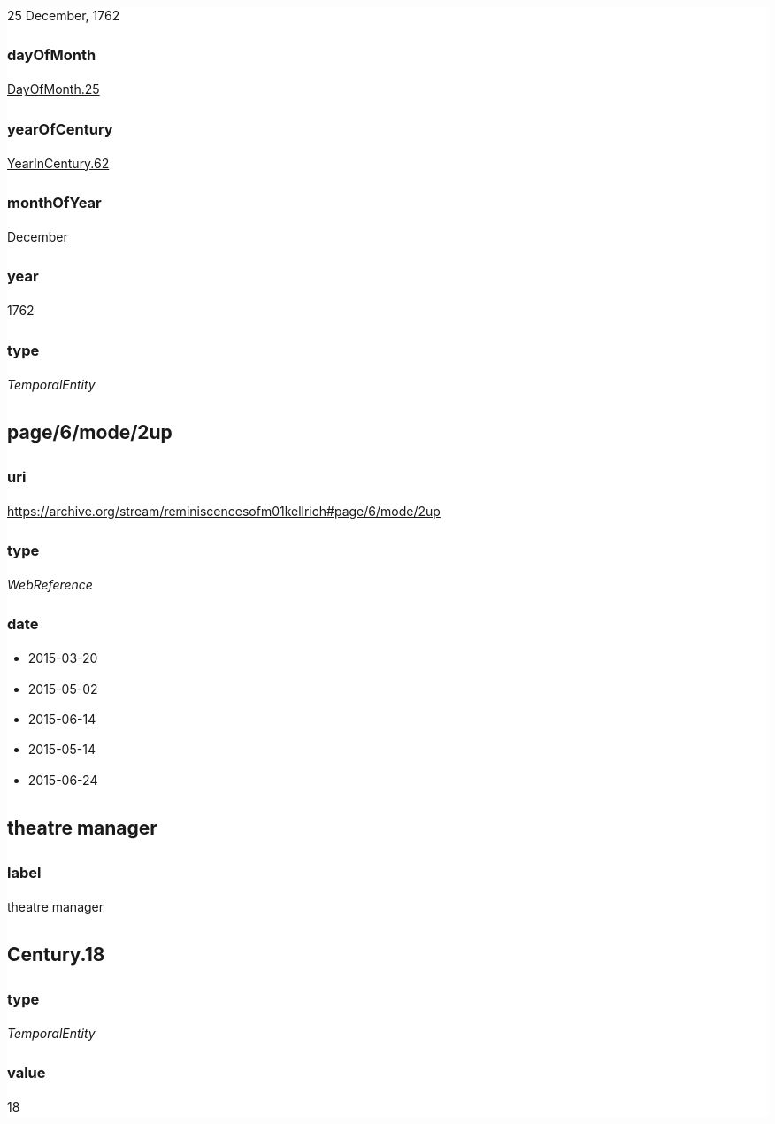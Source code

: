 
25 December, 1762

### dayOfMonth


[DayOfMonth.25](#DayOfMonth.25)

### yearOfCentury


[YearInCentury.62](#YearInCentury.62)

### monthOfYear


[December](#December)

### year


1762

### type


*TemporalEntity*

## page/6/mode/2up

### uri


https://archive.org/stream/reminiscencesofm01kellrich#page/6/mode/2up

### type


*WebReference*

### date

 - 2015-03-20

 - 2015-05-02

 - 2015-06-14

 - 2015-05-14

 - 2015-06-24

## theatre manager

### label


theatre manager

## Century.18

### type


*TemporalEntity*

### value


18
